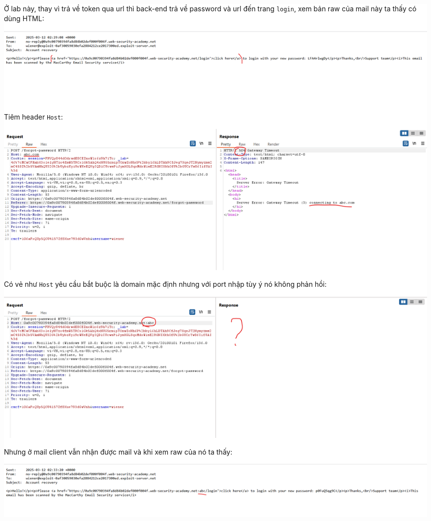 Ở lab này, thay vì trả về token qua url thì back-end trả về password và url đến trang `login`, xem bản raw của mail này ta thấy có dùng HTML:

![alt text](image-10.png)

Tiêm header `Host`:

![alt text](image-11.png)

Có vẻ như `Host` yêu cầu bắt buộc là domain mặc định nhưng với port nhập tùy ý nó không phản hồi:

![alt text](image-12.png)

Nhưng ở mail client vẫn nhận được mail và khi xem raw của nó ta thấy:

![alt text](image-13.png)
